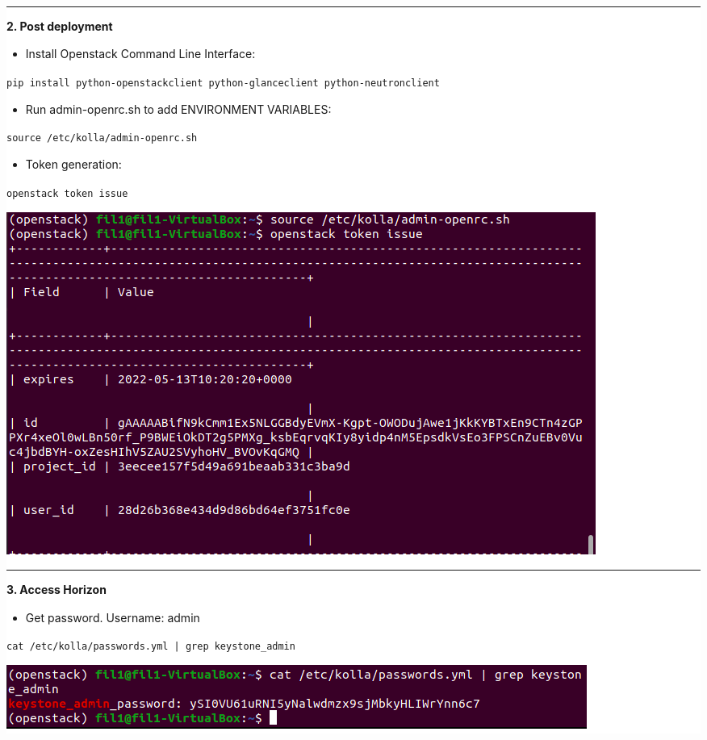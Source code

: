 
---

**2. Post deployment**

- Install Openstack Command Line Interface:

```
pip install python-openstackclient python-glanceclient python-neutronclient
```
- Run admin-openrc.sh to add ENVIRONMENT VARIABLES:
```
source /etc/kolla/admin-openrc.sh
```

- Token generation:

```
openstack token issue
```
<img src="imgs/anh13.png">

---

**3. Access Horizon**

- Get password. Username: admin

```
cat /etc/kolla/passwords.yml | grep keystone_admin
```

<img src="imgs/anh14.png">
